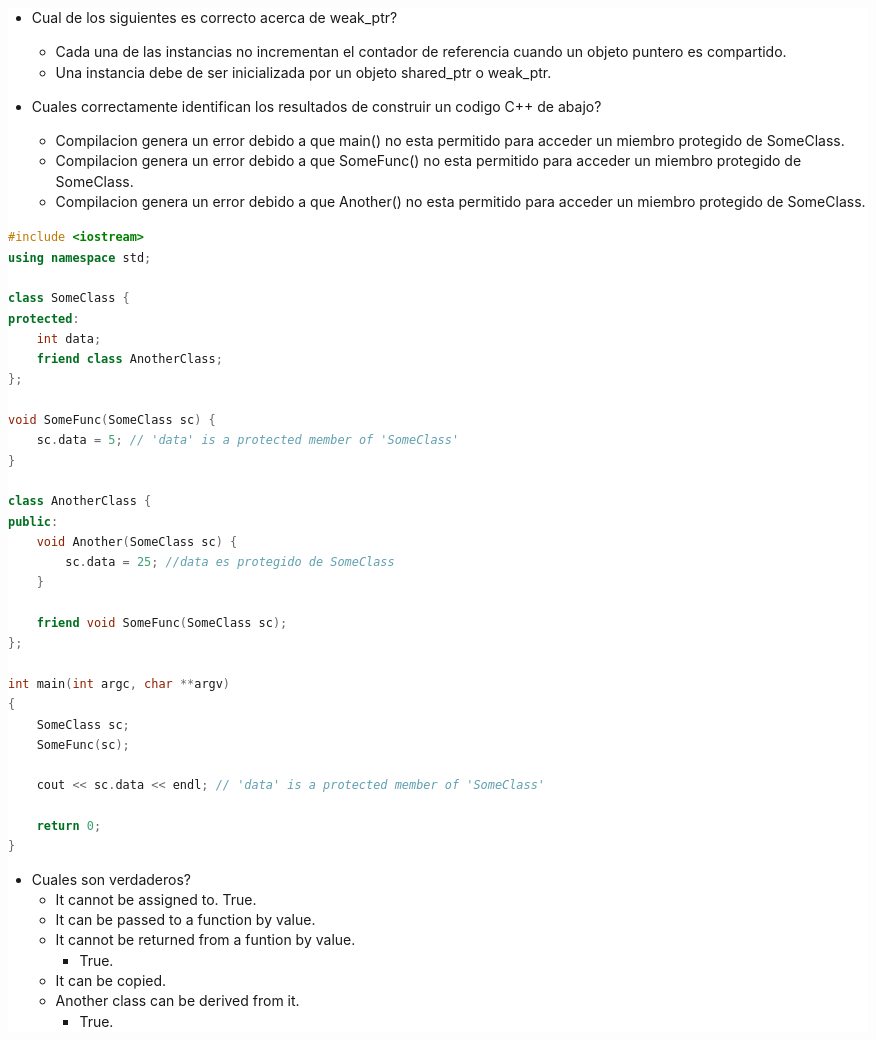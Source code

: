 * Cual de los siguientes es correcto acerca de weak_ptr?
    * Cada una de las instancias no incrementan el contador de referencia cuando un objeto puntero es compartido.
    * Una instancia debe de ser inicializada por un objeto shared_ptr o weak_ptr.

* Cuales correctamente identifican los resultados de construir un codigo C++ de abajo?
    * Compilacion genera un error debido a que main() no esta permitido para acceder un miembro protegido de SomeClass.
    * Compilacion genera un error debido a que SomeFunc() no esta permitido para acceder un miembro protegido de SomeClass.
    * Compilacion genera un error debido a que Another() no esta permitido para acceder un miembro protegido de SomeClass.

``` cpp
#include <iostream>
using namespace std;

class SomeClass {
protected:
    int data;
    friend class AnotherClass;
};

void SomeFunc(SomeClass sc) {
    sc.data = 5; // 'data' is a protected member of 'SomeClass'
}

class AnotherClass {
public:
    void Another(SomeClass sc) {
        sc.data = 25; //data es protegido de SomeClass
    }

    friend void SomeFunc(SomeClass sc);
};

int main(int argc, char **argv)
{
    SomeClass sc;
    SomeFunc(sc);

    cout << sc.data << endl; // 'data' is a protected member of 'SomeClass'

    return 0;
}
```

* Cuales son verdaderos?
    * It cannot be assigned to.
        True.
    * It can be passed to a function by value.
    * It cannot be returned from a funtion by value.
        * True.
    * It can be copied.
    * Another class can be derived from it.
        * True.
